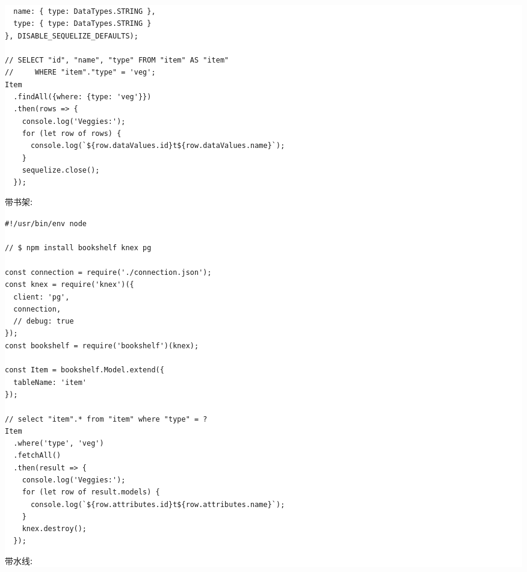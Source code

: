 ```
  name: { type: DataTypes.STRING },
  type: { type: DataTypes.STRING }
}, DISABLE_SEQUELIZE_DEFAULTS);

// SELECT "id", "name", "type" FROM "item" AS "item"
//     WHERE "item"."type" = 'veg';
Item
  .findAll({where: {type: 'veg'}})
  .then(rows => {
    console.log('Veggies:');
    for (let row of rows) {
      console.log(`${row.dataValues.id}t${row.dataValues.name}`);
    }
    sequelize.close();
  });

```

带书架:

```
#!/usr/bin/env node

// $ npm install bookshelf knex pg

const connection = require('./connection.json');
const knex = require('knex')({
  client: 'pg',
  connection,
  // debug: true
});
const bookshelf = require('bookshelf')(knex);

const Item = bookshelf.Model.extend({
  tableName: 'item'
});

// select "item".* from "item" where "type" = ?
Item
  .where('type', 'veg')
  .fetchAll()
  .then(result => {
    console.log('Veggies:');
    for (let row of result.models) {
      console.log(`${row.attributes.id}t${row.attributes.name}`);
    }
    knex.destroy();
  });

```

带水线:
